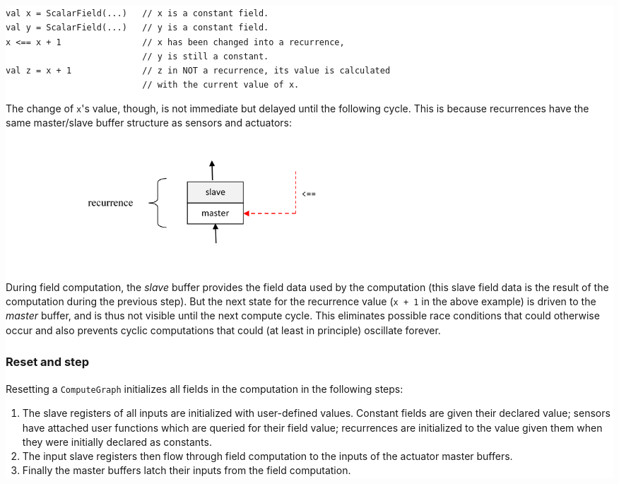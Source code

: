     val x = ScalarField(...)   // x is a constant field.
    val y = ScalarField(...)   // y is a constant field.
    x <== x + 1                // x has been changed into a recurrence,
                               // y is still a constant.
    val z = x + 1              // z in NOT a recurrence, its value is calculated
                               // with the current value of x.

The change of `x`'s value, though, is not immediate but delayed until the
following cycle. This is because recurrences have the same master/slave
buffer structure as sensors and actuators:

<img src="./img/diagram10.png" style="width: 75%"/>

During field computation, the *slave* buffer provides the field data
used by the computation (this slave field data is the result of the
computation during the previous step). But the next state for the
recurrence value (`x + 1` in the above example) is driven to the *master*
buffer, and is thus not visible until the next compute cycle. This
eliminates possible race conditions that could otherwise occur and also
prevents cyclic computations that could (at least in principle)
oscillate forever.

### Reset and step

Resetting a `ComputeGraph` initializes all fields in the computation in
the following steps:

1.  The slave registers of all inputs are initialized with user-defined values. Constant fields are given their declared value; sensors have attached user functions which are queried for their field value; recurrences are initialized to the value given them when they were initially declared as constants.
2.  The input slave registers then flow through field computation to the inputs of the actuator master buffers.
3.  Finally the master buffers latch their inputs from the field computation.

